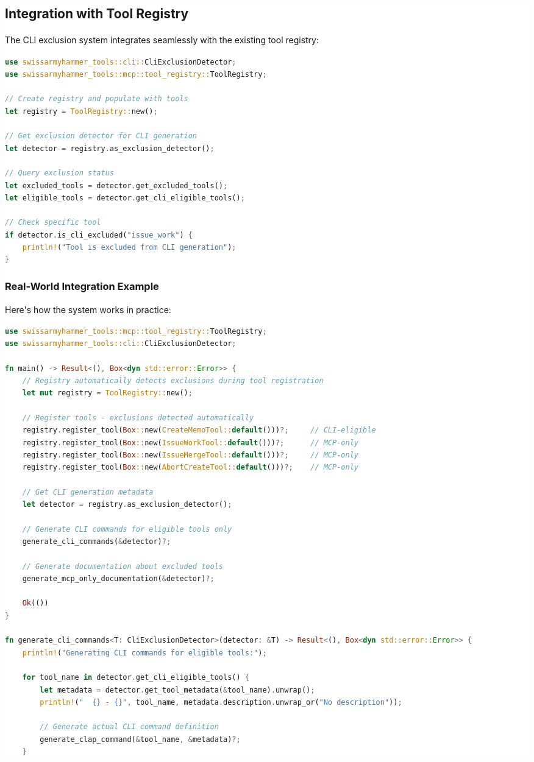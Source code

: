 ## Integration with Tool Registry

The CLI exclusion system integrates seamlessly with the existing tool registry:

```rust
use swissarmyhammer_tools::cli::CliExclusionDetector;
use swissarmyhammer_tools::mcp::tool_registry::ToolRegistry;

// Create registry and populate with tools
let registry = ToolRegistry::new();

// Get exclusion detector for CLI generation
let detector = registry.as_exclusion_detector();

// Query exclusion status
let excluded_tools = detector.get_excluded_tools();
let eligible_tools = detector.get_cli_eligible_tools();

// Check specific tool
if detector.is_cli_excluded("issue_work") {
    println!("Tool is excluded from CLI generation");
}
```

### Real-World Integration Example

Here's how the system works in practice:

```rust
use swissarmyhammer_tools::mcp::tool_registry::ToolRegistry;
use swissarmyhammer_tools::cli::CliExclusionDetector;

fn main() -> Result<(), Box<dyn std::error::Error>> {
    // Registry automatically detects exclusions during tool registration
    let mut registry = ToolRegistry::new();
    
    // Register tools - exclusions detected automatically
    registry.register_tool(Box::new(CreateMemoTool::default()))?;     // CLI-eligible
    registry.register_tool(Box::new(IssueWorkTool::default()))?;      // MCP-only
    registry.register_tool(Box::new(IssueMergeTool::default()))?;     // MCP-only
    registry.register_tool(Box::new(AbortCreateTool::default()))?;    // MCP-only
    
    // Get CLI generation metadata
    let detector = registry.as_exclusion_detector();
    
    // Generate CLI commands for eligible tools only
    generate_cli_commands(&detector)?;
    
    // Generate documentation about excluded tools  
    generate_mcp_only_documentation(&detector)?;
    
    Ok(())
}

fn generate_cli_commands<T: CliExclusionDetector>(detector: &T) -> Result<(), Box<dyn std::error::Error>> {
    println!("Generating CLI commands for eligible tools:");
    
    for tool_name in detector.get_cli_eligible_tools() {
        let metadata = detector.get_tool_metadata(&tool_name).unwrap();
        println!("  {} - {}", tool_name, metadata.description.unwrap_or("No description"));
        
        // Generate actual CLI command definition
        generate_clap_command(&tool_name, &metadata)?;
    }
```